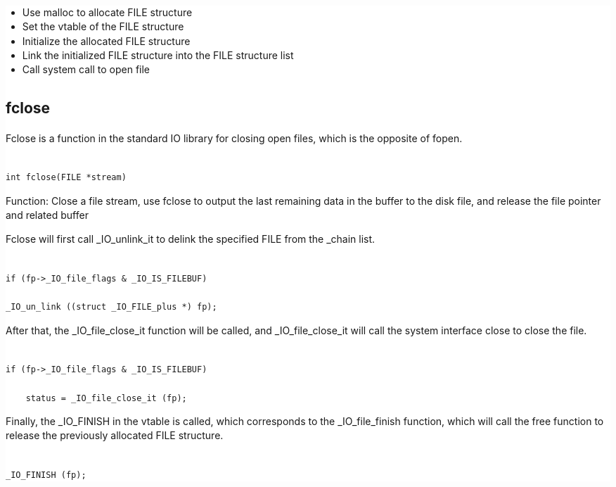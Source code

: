 
* Use malloc to allocate FILE structure
* Set the vtable of the FILE structure
* Initialize the allocated FILE structure
* Link the initialized FILE structure into the FILE structure list
* Call system call to open file


## fclose



Fclose is a function in the standard IO library for closing open files, which is the opposite of fopen.


```

int fclose(FILE *stream)

```

Function: Close a file stream, use fclose to output the last remaining data in the buffer to the disk file, and release the file pointer and related buffer






Fclose will first call _IO_unlink_it to delink the specified FILE from the _chain list.


```

if (fp->_IO_file_flags & _IO_IS_FILEBUF)

_IO_un_link ((struct _IO_FILE_plus *) fp);
```



After that, the _IO_file_close_it function will be called, and _IO_file_close_it will call the system interface close to close the file.


```

if (fp->_IO_file_flags & _IO_IS_FILEBUF)

    status = _IO_file_close_it (fp);

```



Finally, the _IO_FINISH in the vtable is called, which corresponds to the _IO_file_finish function, which will call the free function to release the previously allocated FILE structure.


```

_IO_FINISH (fp);
```
